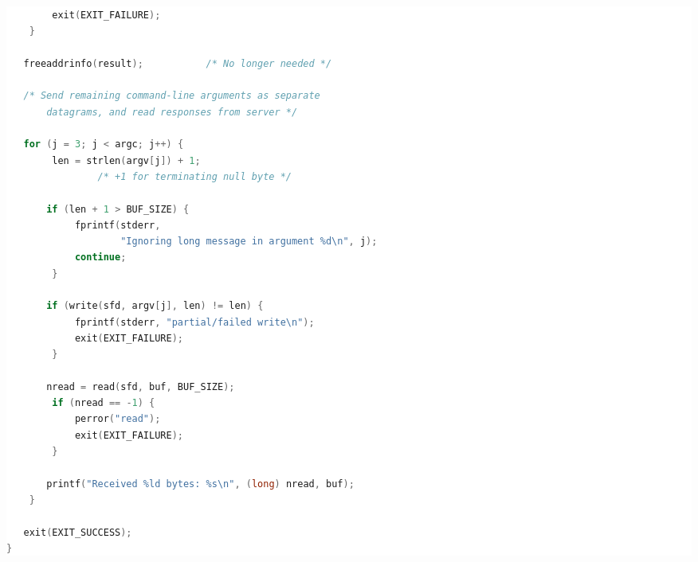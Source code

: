 ```c
        exit(EXIT_FAILURE);
    }

   freeaddrinfo(result);           /* No longer needed */

   /* Send remaining command-line arguments as separate
       datagrams, and read responses from server */

   for (j = 3; j < argc; j++) {
        len = strlen(argv[j]) + 1;
                /* +1 for terminating null byte */

       if (len + 1 > BUF_SIZE) {
            fprintf(stderr,
                    "Ignoring long message in argument %d\n", j);
            continue;
        }

       if (write(sfd, argv[j], len) != len) {
            fprintf(stderr, "partial/failed write\n");
            exit(EXIT_FAILURE);
        }

       nread = read(sfd, buf, BUF_SIZE);
        if (nread == -1) {
            perror("read");
            exit(EXIT_FAILURE);
        }

       printf("Received %ld bytes: %s\n", (long) nread, buf);
    }

   exit(EXIT_SUCCESS);
}
```

